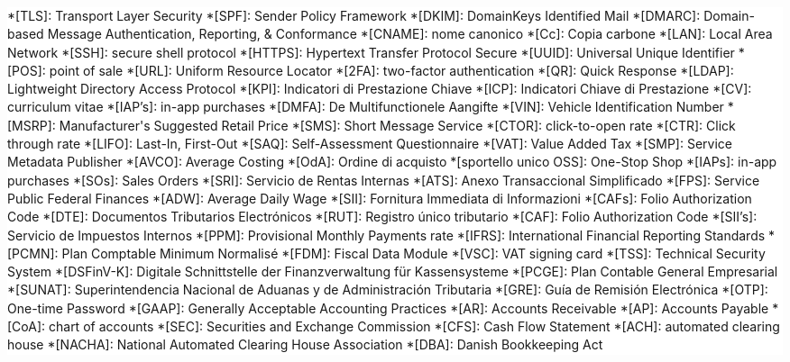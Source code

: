   *[TLS]: Transport Layer Security
  *[SPF]: Sender Policy Framework
  *[DKIM]: DomainKeys Identified Mail
  *[DMARC]: Domain-based Message Authentication, Reporting, & Conformance
  *[CNAME]: nome canonico
  *[Cc]: Copia carbone
  *[LAN]: Local Area Network
  *[SSH]: secure shell protocol
  *[HTTPS]: Hypertext Transfer Protocol Secure
  *[UUID]: Universal Unique Identifier
  *[POS]: point of sale
  *[URL]: Uniform Resource Locator
  *[2FA]: two-factor authentication
  *[QR]: Quick Response
  *[LDAP]: Lightweight Directory Access Protocol
  *[KPI]: Indicatori di Prestazione Chiave
  *[ICP]: Indicatori Chiave di Prestazione
  *[CV]: curriculum vitae
  *[IAP’s]: in-app purchases
  *[DMFA]: De Multifunctionele Aangifte
  *[VIN]: Vehicle Identification Number
  *[MSRP]: Manufacturer's Suggested Retail Price
  *[SMS]: Short Message Service
  *[CTOR]: click-to-open rate
  *[CTR]: Click through rate
  *[LIFO]: Last-In, First-Out
  *[SAQ]: Self-Assessment Questionnaire
  *[VAT]: Value Added Tax
  *[SMP]: Service Metadata Publisher
  *[AVCO]: Average Costing
  *[OdA]: Ordine di acquisto
  *[sportello unico OSS]: One-Stop Shop
  *[IAPs]: in-app purchases
  *[SOs]: Sales Orders
  *[SRI]: Servicio de Rentas Internas
  *[ATS]: Anexo Transaccional Simplificado
  *[FPS]: Service Public Federal Finances
  *[ADW]: Average Daily Wage
  *[SII]: Fornitura Immediata di Informazioni
  *[CAFs]: Folio Authorization Code
  *[DTE]: Documentos Tributarios Electrónicos
  *[RUT]: Registro único tributario
  *[CAF]: Folio Authorization Code
  *[SII’s]: Servicio de Impuestos Internos
  *[PPM]: Provisional Monthly Payments rate
  *[IFRS]: International Financial Reporting Standards
  *[PCMN]: Plan Comptable Minimum Normalisé
  *[FDM]: Fiscal Data Module
  *[VSC]: VAT signing card
  *[TSS]: Technical Security System
  *[DSFinV-K]: Digitale Schnittstelle der Finanzverwaltung für Kassensysteme
  *[PCGE]: Plan Contable General Empresarial
  *[SUNAT]: Superintendencia Nacional de Aduanas y de Administración Tributaria
  *[GRE]: Guía de Remisión Electrónica
  *[OTP]: One-time Password
  *[GAAP]: Generally Acceptable Accounting Practices
  *[AR]: Accounts Receivable
  *[AP]: Accounts Payable
  *[CoA]: chart of accounts
  *[SEC]: Securities and Exchange Commission
  *[CFS]: Cash Flow Statement
  *[ACH]: automated clearing house
  *[NACHA]: National Automated Clearing House Association
  *[DBA]: Danish Bookkeeping Act